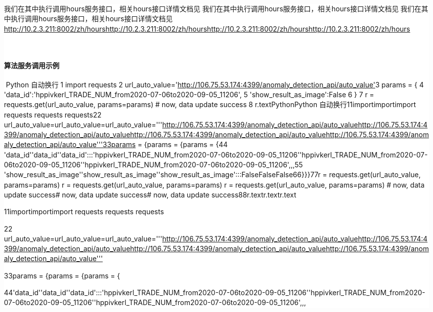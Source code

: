 

我们在其中执行调用hours服务接口，相关hours接口详情文档见 我们在其中执行调用hours服务接口，相关hours接口详情文档见 我们在其中执行调用hours服务接口，相关hours接口详情文档见 http://10.2.3.211:8002/zh/hourshttp://10.2.3.211:8002/zh/hourshttp://10.2.3.211:8002/zh/hourshttp://10.2.3.211:8002/zh/hours​​



​​


#### 算法服务调用示例​



​
Python
 自动换行
1
​import requests​
2
​url_auto_value='http://106.75.53.174:4399/anomaly_detection_api/auto_value'​
3
​params = {​
4
​    'data_id':'hppivkerl_TRADE_NUM_from2020-07-06to2020-09-05_11206',​
5
​    'show_result_as_image':False​
6
​}​
7
​r = requests.get(url_auto_value, params=params) # now, data update success​
8
​r.text​​PythonPython 自动换行11​importimportimport requests requests requests​​22​url_auto_value=url_auto_value=url_auto_value='''http://106.75.53.174:4399/anomaly_detection_api/auto_valuehttp://106.75.53.174:4399/anomaly_detection_api/auto_valuehttp://106.75.53.174:4399/anomaly_detection_api/auto_valuehttp://106.75.53.174:4399/anomaly_detection_api/auto_value'''​​33​params = {params = {params = {​​44​            'data_id''data_id''data_id':::'hppivkerl_TRADE_NUM_from2020-07-06to2020-09-05_11206''hppivkerl_TRADE_NUM_from2020-07-06to2020-09-05_11206''hppivkerl_TRADE_NUM_from2020-07-06to2020-09-05_11206',,,​​55​            'show_result_as_image''show_result_as_image''show_result_as_image':::FalseFalseFalse​​66​}}}​​77​r = requests.get(url_auto_value, params=params) r = requests.get(url_auto_value, params=params) r = requests.get(url_auto_value, params=params) # now, data update success# now, data update success# now, data update success​​88​r.textr.textr.text​​​​



11​importimportimport requests requests requests​​



22​url_auto_value=url_auto_value=url_auto_value='''http://106.75.53.174:4399/anomaly_detection_api/auto_valuehttp://106.75.53.174:4399/anomaly_detection_api/auto_valuehttp://106.75.53.174:4399/anomaly_detection_api/auto_valuehttp://106.75.53.174:4399/anomaly_detection_api/auto_value'''​​



33​params = {params = {params = {​​



44​            'data_id''data_id''data_id':::'hppivkerl_TRADE_NUM_from2020-07-06to2020-09-05_11206''hppivkerl_TRADE_NUM_from2020-07-06to2020-09-05_11206''hppivkerl_TRADE_NUM_from2020-07-06to2020-09-05_11206',,,​​
